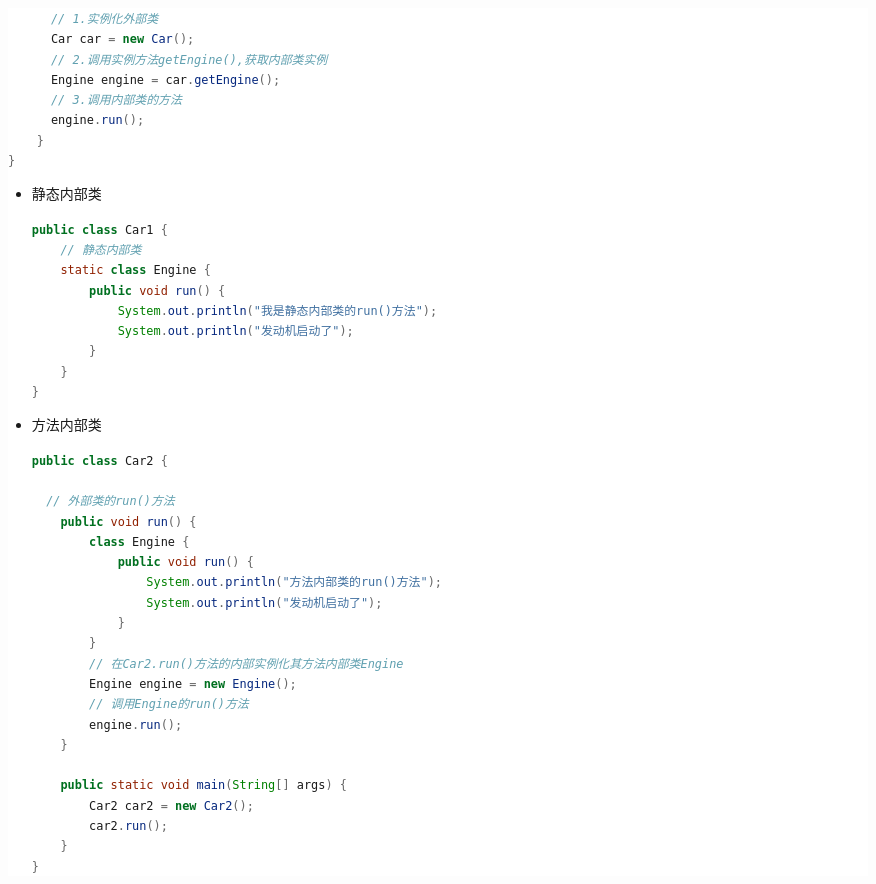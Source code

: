   ```java
  		// 1.实例化外部类
      	Car car = new Car();
      	// 2.调用实例方法getEngine(),获取内部类实例
      	Engine engine = car.getEngine();
      	// 3.调用内部类的方法
      	engine.run();
      }
  }
  ```

  





- 静态内部类

  ```java
  public class Car1 {
      // 静态内部类
      static class Engine {
          public void run() {
              System.out.println("我是静态内部类的run()方法");
              System.out.println("发动机启动了");
          }
      }
  }
  ```

  

- 方法内部类

  ```java
  public class Car2 {
  	
  	// 外部类的run()方法
      public void run() {
          class Engine {
              public void run() {
                  System.out.println("方法内部类的run()方法");
                  System.out.println("发动机启动了");
              }
          }
          // 在Car2.run()方法的内部实例化其方法内部类Engine
          Engine engine = new Engine();
          // 调用Engine的run()方法
          engine.run();
      }
  
      public static void main(String[] args) {
          Car2 car2 = new Car2();
          car2.run();
      }
  }
  ```
